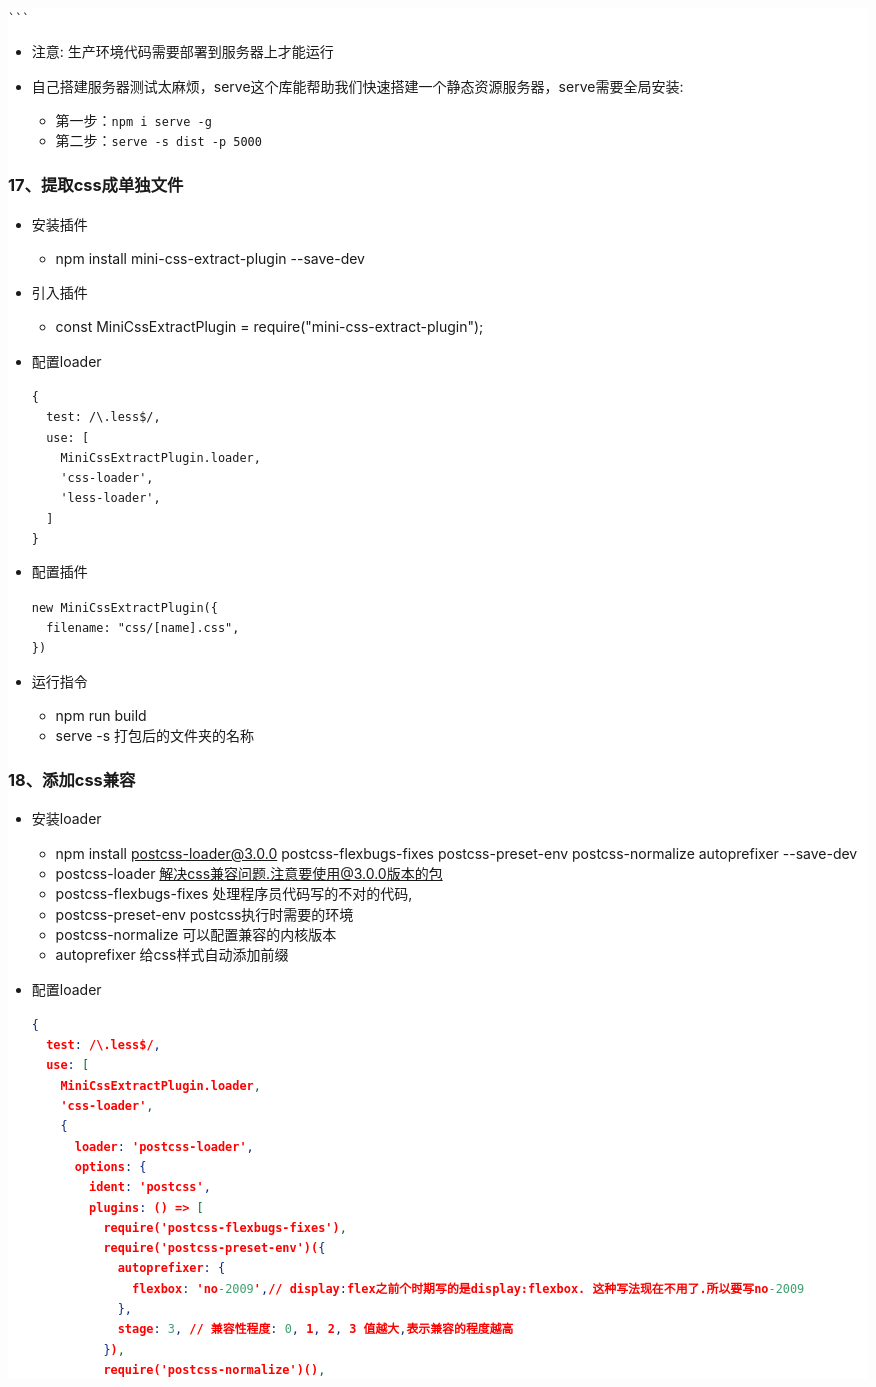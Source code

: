     ```
  
  * 注意: 生产环境代码需要部署到服务器上才能运行 
  
  * 自己搭建服务器测试太麻烦，serve这个库能帮助我们快速搭建一个静态资源服务器，serve需要全局安装:
    * 第一步：`npm i serve -g ` 
    * 第二步：`serve -s dist -p 5000`

### 17、提取css成单独文件
* 安装插件
	
	* npm install mini-css-extract-plugin --save-dev 
* 引入插件
  
  * const MiniCssExtractPlugin = require("mini-css-extract-plugin");	
* 配置loader
  ```
  {
    test: /\.less$/,
    use: [
      MiniCssExtractPlugin.loader,
      'css-loader',
      'less-loader',
    ]
  }
  ```
* 配置插件
  ```
  new MiniCssExtractPlugin({
    filename: "css/[name].css",
  })
  ```
* 运行指令
  * npm run build
  * serve -s 打包后的文件夹的名称

### 18、添加css兼容
* 安装loader
	
	* npm install postcss-loader@3.0.0 postcss-flexbugs-fixes postcss-preset-env  postcss-normalize autoprefixer --save-dev 
	* postcss-loader 解决css兼容问题.注意要使用@3.0.0版本的包
	* postcss-flexbugs-fixes 处理程序员代码写的不对的代码,
	* postcss-preset-env postcss执行时需要的环境
	* postcss-normalize 可以配置兼容的内核版本
	* autoprefixer 给css样式自动添加前缀
* 配置loader
  ```json
  {
    test: /\.less$/,
    use: [
      MiniCssExtractPlugin.loader,
      'css-loader',
      {
        loader: 'postcss-loader',
        options: {
          ident: 'postcss',
          plugins: () => [
            require('postcss-flexbugs-fixes'),
            require('postcss-preset-env')({
              autoprefixer: {
                flexbox: 'no-2009',// display:flex之前个时期写的是display:flexbox. 这种写法现在不用了.所以要写no-2009
              },
              stage: 3, // 兼容性程度: 0, 1, 2, 3 值越大,表示兼容的程度越高
            }),
            require('postcss-normalize')(),
  ```